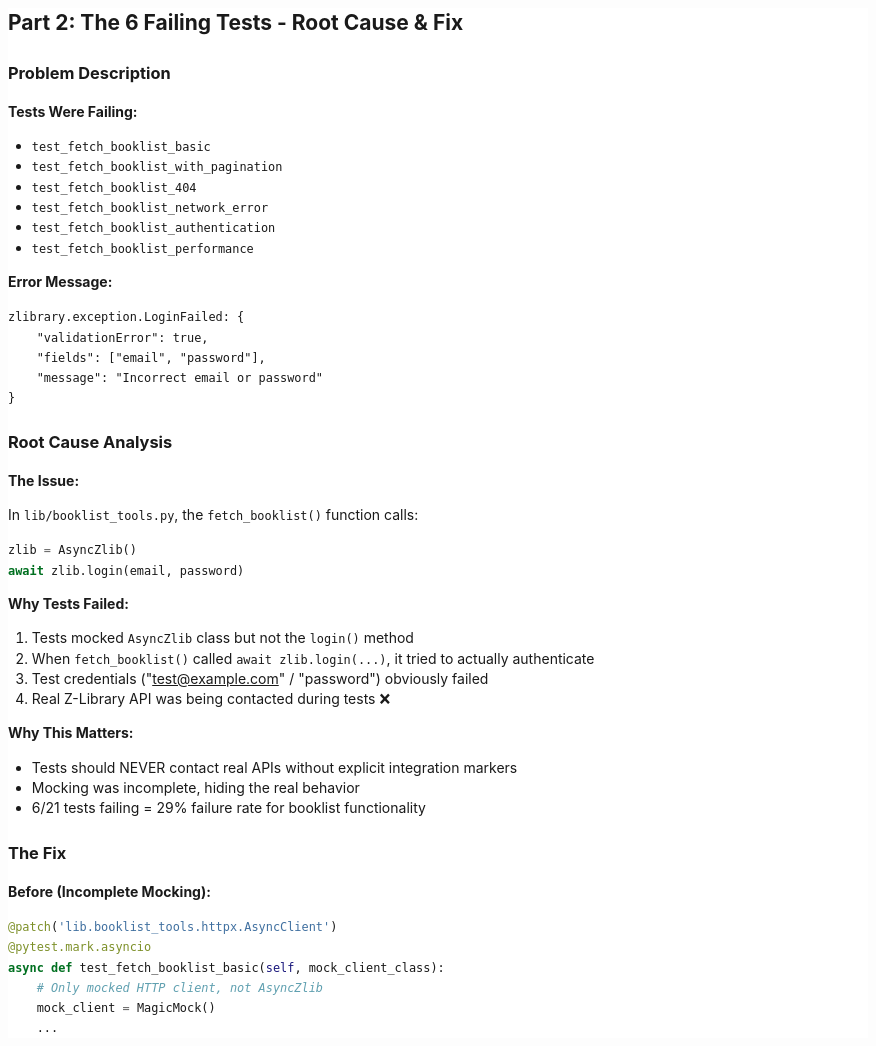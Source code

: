 ## Part 2: The 6 Failing Tests - Root Cause & Fix

### Problem Description

**Tests Were Failing:**
- `test_fetch_booklist_basic`
- `test_fetch_booklist_with_pagination`
- `test_fetch_booklist_404`
- `test_fetch_booklist_network_error`
- `test_fetch_booklist_authentication`
- `test_fetch_booklist_performance`

**Error Message:**
```
zlibrary.exception.LoginFailed: {
    "validationError": true,
    "fields": ["email", "password"],
    "message": "Incorrect email or password"
}
```

### Root Cause Analysis

**The Issue:**

In `lib/booklist_tools.py`, the `fetch_booklist()` function calls:
```python
zlib = AsyncZlib()
await zlib.login(email, password)
```

**Why Tests Failed:**
1. Tests mocked `AsyncZlib` class but not the `login()` method
2. When `fetch_booklist()` called `await zlib.login(...)`, it tried to actually authenticate
3. Test credentials ("test@example.com" / "password") obviously failed
4. Real Z-Library API was being contacted during tests ❌

**Why This Matters:**
- Tests should NEVER contact real APIs without explicit integration markers
- Mocking was incomplete, hiding the real behavior
- 6/21 tests failing = 29% failure rate for booklist functionality

### The Fix

**Before (Incomplete Mocking):**
```python
@patch('lib.booklist_tools.httpx.AsyncClient')
@pytest.mark.asyncio
async def test_fetch_booklist_basic(self, mock_client_class):
    # Only mocked HTTP client, not AsyncZlib
    mock_client = MagicMock()
    ...
```
